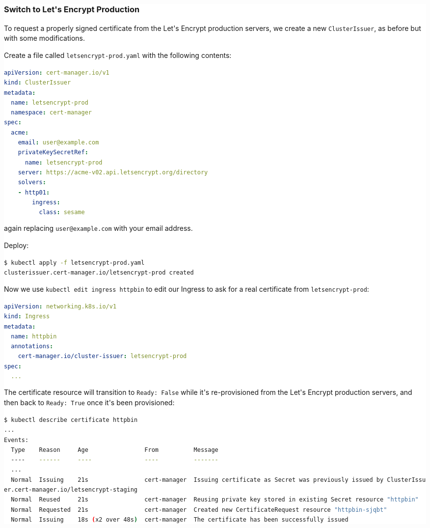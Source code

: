 ### Switch to Let's Encrypt Production

To request a properly signed certificate from the Let's Encrypt production servers, we create a new `ClusterIssuer`, as before but with some modifications.

Create a file called `letsencrypt-prod.yaml` with the following contents:

```yaml
apiVersion: cert-manager.io/v1
kind: ClusterIssuer
metadata:
  name: letsencrypt-prod
  namespace: cert-manager
spec:
  acme:
    email: user@example.com
    privateKeySecretRef:
      name: letsencrypt-prod
    server: https://acme-v02.api.letsencrypt.org/directory
    solvers:
    - http01:
        ingress:
          class: sesame
```

again replacing `user@example.com` with your email address.

Deploy:

```bash
$ kubectl apply -f letsencrypt-prod.yaml
clusterissuer.cert-manager.io/letsencrypt-prod created
```

Now we use `kubectl edit ingress httpbin` to edit our Ingress to ask for a real certificate from `letsencrypt-prod`:

```yaml
apiVersion: networking.k8s.io/v1
kind: Ingress
metadata:
  name: httpbin
  annotations:
    cert-manager.io/cluster-issuer: letsencrypt-prod
spec:
  ...
```

The certificate resource will transition to `Ready: False` while it's re-provisioned from the Let's Encrypt production servers, and then back to `Ready: True` once it's been provisioned:

```bash
$ kubectl describe certificate httpbin
...
Events:
  Type    Reason     Age                From          Message
  ----    ------     ----               ----          -------
  ...
  Normal  Issuing    21s                cert-manager  Issuing certificate as Secret was previously issued by ClusterIssuer.cert-manager.io/letsencrypt-staging
  Normal  Reused     21s                cert-manager  Reusing private key stored in existing Secret resource "httpbin"
  Normal  Requested  21s                cert-manager  Created new CertificateRequest resource "httpbin-sjqbt"
  Normal  Issuing    18s (x2 over 48s)  cert-manager  The certificate has been successfully issued
```
